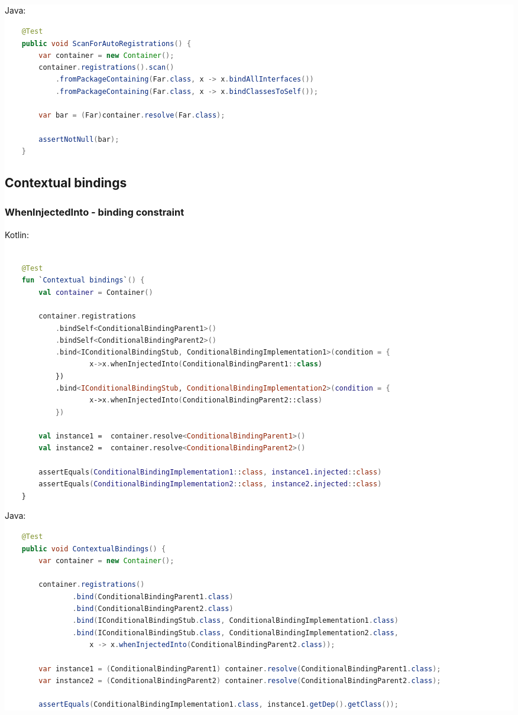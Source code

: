 Java:

```java
    @Test
    public void ScanForAutoRegistrations() {
        var container = new Container();
        container.registrations().scan()
            .fromPackageContaining(Far.class, x -> x.bindAllInterfaces())
            .fromPackageContaining(Far.class, x -> x.bindClassesToSelf());

        var bar = (Far)container.resolve(Far.class);

        assertNotNull(bar);
    }
```

## Contextual bindings

### WhenInjectedInto - binding constraint

Kotlin: 

```kotlin

    @Test
    fun `Contextual bindings`() {
        val container = Container()

        container.registrations
            .bindSelf<ConditionalBindingParent1>()
            .bindSelf<ConditionalBindingParent2>()
            .bind<IConditionalBindingStub, ConditionalBindingImplementation1>(condition = {
                    x->x.whenInjectedInto(ConditionalBindingParent1::class)
            })
            .bind<IConditionalBindingStub, ConditionalBindingImplementation2>(condition = {
                    x->x.whenInjectedInto(ConditionalBindingParent2::class)
            })

        val instance1 =  container.resolve<ConditionalBindingParent1>()
        val instance2 =  container.resolve<ConditionalBindingParent2>()

        assertEquals(ConditionalBindingImplementation1::class, instance1.injected::class)
        assertEquals(ConditionalBindingImplementation2::class, instance2.injected::class)
    }
```

Java:
```java
    @Test
    public void ContextualBindings() {
        var container = new Container();

        container.registrations()
                .bind(ConditionalBindingParent1.class)
                .bind(ConditionalBindingParent2.class)
                .bind(IConditionalBindingStub.class, ConditionalBindingImplementation1.class)
                .bind(IConditionalBindingStub.class, ConditionalBindingImplementation2.class,
                    x -> x.whenInjectedInto(ConditionalBindingParent2.class));

        var instance1 = (ConditionalBindingParent1) container.resolve(ConditionalBindingParent1.class);
        var instance2 = (ConditionalBindingParent2) container.resolve(ConditionalBindingParent2.class);

        assertEquals(ConditionalBindingImplementation1.class, instance1.getDep().getClass());
```